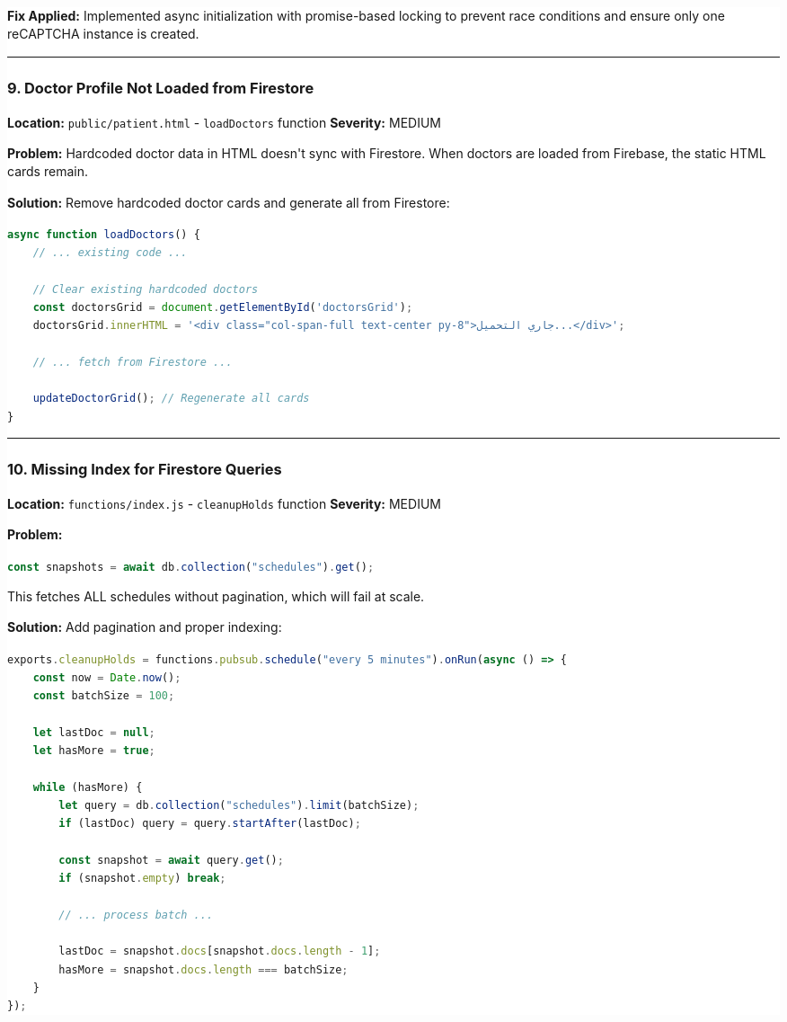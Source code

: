 **Fix Applied:**
Implemented async initialization with promise-based locking to prevent race conditions and ensure only one reCAPTCHA instance is created.

---

### 9. **Doctor Profile Not Loaded from Firestore**
**Location:** `public/patient.html` - `loadDoctors` function
**Severity:** MEDIUM

**Problem:**
Hardcoded doctor data in HTML doesn't sync with Firestore. When doctors are loaded from Firebase, the static HTML cards remain.

**Solution:**
Remove hardcoded doctor cards and generate all from Firestore:
```javascript
async function loadDoctors() {
    // ... existing code ...
    
    // Clear existing hardcoded doctors
    const doctorsGrid = document.getElementById('doctorsGrid');
    doctorsGrid.innerHTML = '<div class="col-span-full text-center py-8">جاري التحميل...</div>';
    
    // ... fetch from Firestore ...
    
    updateDoctorGrid(); // Regenerate all cards
}
```

---

### 10. **Missing Index for Firestore Queries**
**Location:** `functions/index.js` - `cleanupHolds` function
**Severity:** MEDIUM

**Problem:**
```javascript
const snapshots = await db.collection("schedules").get();
```
This fetches ALL schedules without pagination, which will fail at scale.

**Solution:**
Add pagination and proper indexing:
```javascript
exports.cleanupHolds = functions.pubsub.schedule("every 5 minutes").onRun(async () => {
    const now = Date.now();
    const batchSize = 100;
    
    let lastDoc = null;
    let hasMore = true;
    
    while (hasMore) {
        let query = db.collection("schedules").limit(batchSize);
        if (lastDoc) query = query.startAfter(lastDoc);
        
        const snapshot = await query.get();
        if (snapshot.empty) break;
        
        // ... process batch ...
        
        lastDoc = snapshot.docs[snapshot.docs.length - 1];
        hasMore = snapshot.docs.length === batchSize;
    }
});
```

